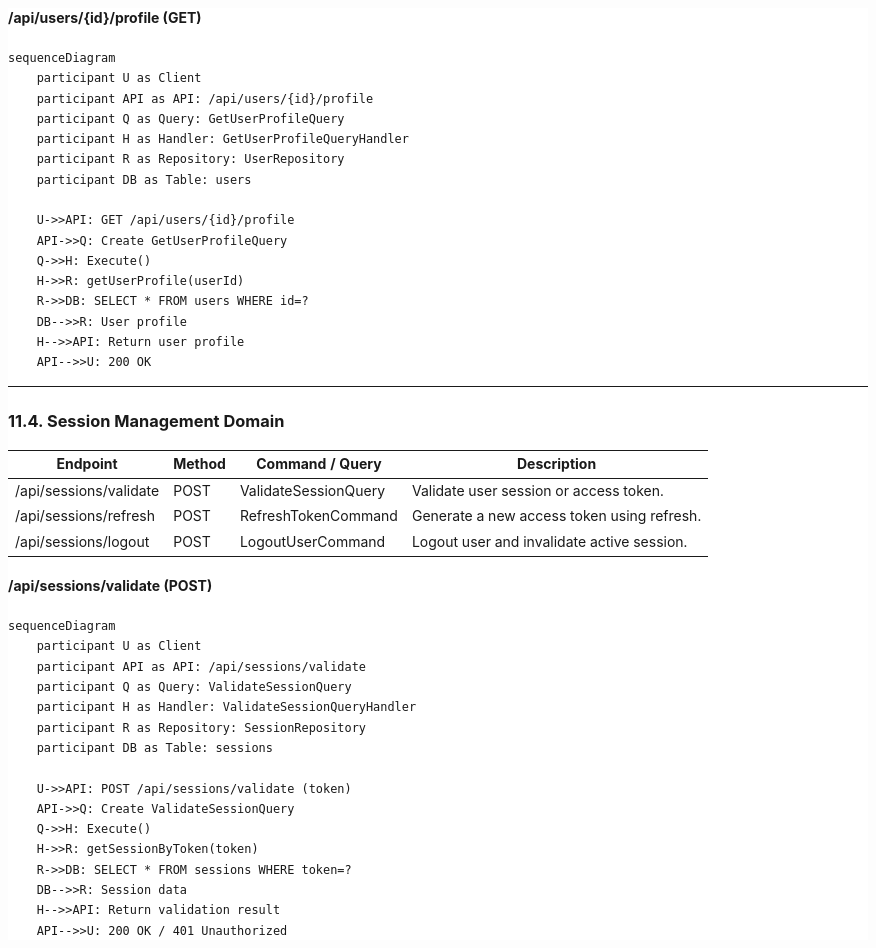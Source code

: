 #### /api/users/{id}/profile (GET)

```mermaid
sequenceDiagram
    participant U as Client
    participant API as API: /api/users/{id}/profile
    participant Q as Query: GetUserProfileQuery
    participant H as Handler: GetUserProfileQueryHandler
    participant R as Repository: UserRepository
    participant DB as Table: users

    U->>API: GET /api/users/{id}/profile
    API->>Q: Create GetUserProfileQuery
    Q->>H: Execute()
    H->>R: getUserProfile(userId)
    R->>DB: SELECT * FROM users WHERE id=?
    DB-->>R: User profile
    H-->>API: Return user profile
    API-->>U: 200 OK
```

---

### 11.4. Session Management Domain

| Endpoint               | Method | Command / Query      | Description                                |
| ---------------------- | ------ | -------------------- | ------------------------------------------ |
| /api/sessions/validate | POST   | ValidateSessionQuery | Validate user session or access token.     |
| /api/sessions/refresh  | POST   | RefreshTokenCommand  | Generate a new access token using refresh. |
| /api/sessions/logout   | POST   | LogoutUserCommand    | Logout user and invalidate active session. |

#### /api/sessions/validate (POST)

```mermaid
sequenceDiagram
    participant U as Client
    participant API as API: /api/sessions/validate
    participant Q as Query: ValidateSessionQuery
    participant H as Handler: ValidateSessionQueryHandler
    participant R as Repository: SessionRepository
    participant DB as Table: sessions

    U->>API: POST /api/sessions/validate (token)
    API->>Q: Create ValidateSessionQuery
    Q->>H: Execute()
    H->>R: getSessionByToken(token)
    R->>DB: SELECT * FROM sessions WHERE token=?
    DB-->>R: Session data
    H-->>API: Return validation result
    API-->>U: 200 OK / 401 Unauthorized
```
